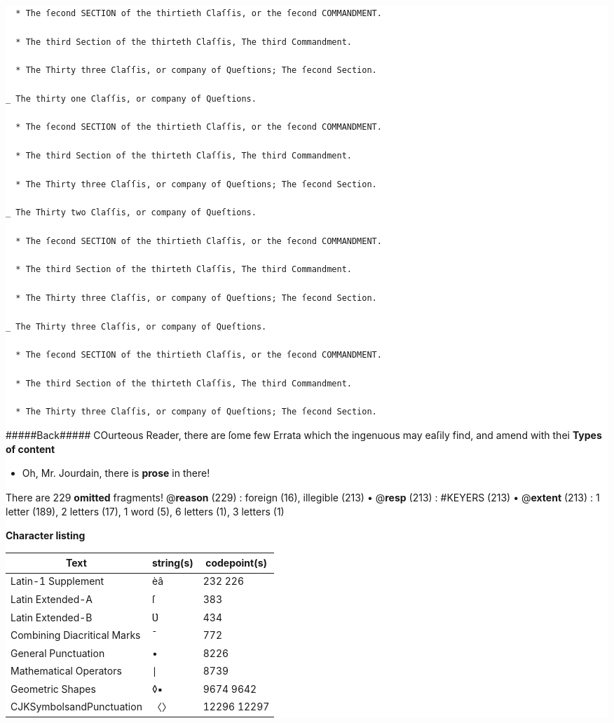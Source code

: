       * The ſecond SECTION of the thirtieth Claſſis, or the ſecond COMMANDMENT.

      * The third Section of the thirteth Claſſis, The third Commandment.

      * The Thirty three Claſſis, or company of Queſtions; The ſecond Section.

    _ The thirty one Claſſis, or company of Queſtions.

      * The ſecond SECTION of the thirtieth Claſſis, or the ſecond COMMANDMENT.

      * The third Section of the thirteth Claſſis, The third Commandment.

      * The Thirty three Claſſis, or company of Queſtions; The ſecond Section.

    _ The Thirty two Claſſis, or company of Queſtions.

      * The ſecond SECTION of the thirtieth Claſſis, or the ſecond COMMANDMENT.

      * The third Section of the thirteth Claſſis, The third Commandment.

      * The Thirty three Claſſis, or company of Queſtions; The ſecond Section.

    _ The Thirty three Claſſis, or company of Queſtions.

      * The ſecond SECTION of the thirtieth Claſſis, or the ſecond COMMANDMENT.

      * The third Section of the thirteth Claſſis, The third Commandment.

      * The Thirty three Claſſis, or company of Queſtions; The ſecond Section.

#####Back#####
COurteous Reader, there are ſome few Errata which the ingenuous may eaſily find, and amend with thei
**Types of content**

  * Oh, Mr. Jourdain, there is **prose** in there!

There are 229 **omitted** fragments! 
 @__reason__ (229) : foreign (16), illegible (213)  •  @__resp__ (213) : #KEYERS (213)  •  @__extent__ (213) : 1 letter (189), 2 letters (17), 1 word (5), 6 letters (1), 3 letters (1)

**Character listing**


|Text|string(s)|codepoint(s)|
|---|---|---|
|Latin-1 Supplement|èâ|232 226|
|Latin Extended-A|ſ|383|
|Latin Extended-B|Ʋ|434|
|Combining             Diacritical Marks|̄|772|
|General Punctuation|•|8226|
|Mathematical Operators|∣|8739|
|Geometric Shapes|◊▪|9674 9642|
|CJKSymbolsandPunctuation|〈〉|12296 12297|
